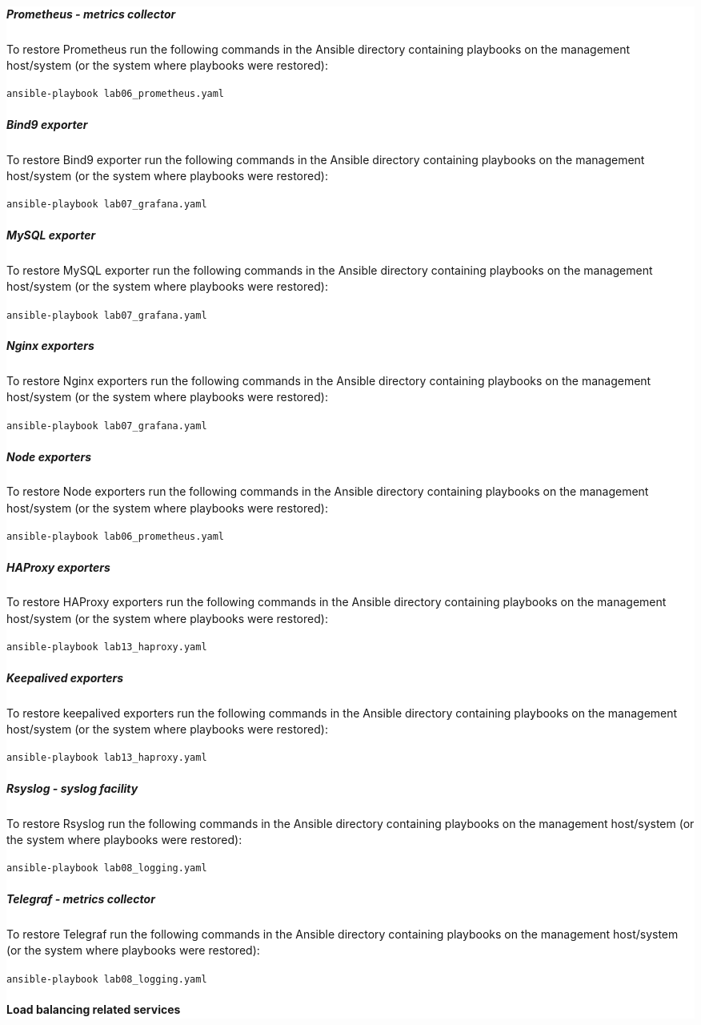##### Prometheus - metrics collector

To restore Prometheus run the following commands in the Ansible directory containing playbooks on the management host/system (or the system where playbooks were restored):

```
ansible-playbook lab06_prometheus.yaml
```

##### Bind9 exporter
To restore Bind9 exporter run the following commands in the Ansible directory containing playbooks on the management host/system (or the system where playbooks were restored):

```
ansible-playbook lab07_grafana.yaml
```

##### MySQL exporter
To restore MySQL exporter run the following commands in the Ansible directory containing playbooks on the management host/system (or the system where playbooks were restored):

```
ansible-playbook lab07_grafana.yaml
```

##### Nginx exporters
To restore Nginx exporters run the following commands in the Ansible directory containing playbooks on the management host/system (or the system where playbooks were restored):
```
ansible-playbook lab07_grafana.yaml
```
##### Node exporters
To restore Node exporters run the following commands in the Ansible directory containing playbooks on the management host/system (or the system where playbooks were restored):
```
ansible-playbook lab06_prometheus.yaml
```
##### HAProxy exporters
To restore HAProxy exporters run the following commands in the Ansible directory containing playbooks on the management host/system (or the system where playbooks were restored):
```
ansible-playbook lab13_haproxy.yaml
```
##### Keepalived exporters
To restore keepalived exporters run the following commands in the Ansible directory containing playbooks on the management host/system (or the system where playbooks were restored):
```
ansible-playbook lab13_haproxy.yaml
```
##### Rsyslog - syslog facility
To restore Rsyslog run the following commands in the Ansible directory containing playbooks on the management host/system (or the system where playbooks were restored):
```
ansible-playbook lab08_logging.yaml
```
##### Telegraf - metrics collector
To restore Telegraf run the following commands in the Ansible directory containing playbooks on the management host/system (or the system where playbooks were restored):
```
ansible-playbook lab08_logging.yaml
```
#### Load balancing related services
